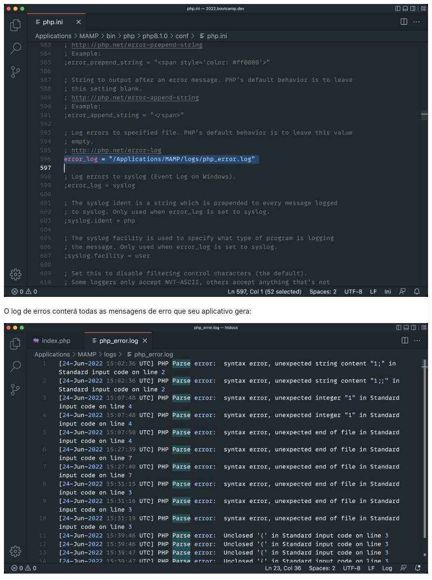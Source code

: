 ![Screen Shot 2022-06-27 at 12.17.12.jpg](images/php_ini_php_errors_log_path.jpg)

O log de erros conterá todas as mensagens de erro que seu aplicativo gera:

![Screen Shot 2022-06-27 at 12.17.55.jpg](images/php_errors_log_data.jpg)
